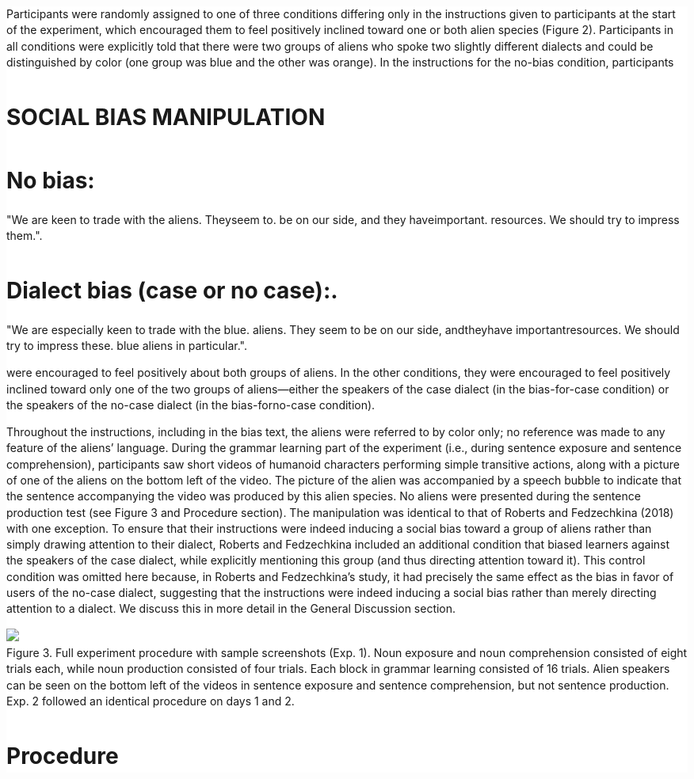 Participants were randomly assigned to one of three conditions differing only in the instructions given to participants at the start of the experiment, which encouraged them to feel positively inclined toward one or both alien species (Figure 2). Participants in all conditions were explicitly told that there were two groups of aliens who spoke two slightly different dialects and could be distinguished by color (one group was blue and the other was orange). In the instructions for the no-bias condition, participants

# SOCIAL BIAS MANIPULATION

# No bias:

"We are keen to trade with the aliens. Theyseem to. be on our side, and they haveimportant. resources. We should try to impress them.".

# Dialect bias (case or no case):.

"We are especially keen to trade with the blue. aliens. They seem to be on our side, andtheyhave importantresources. We should try to impress these. blue aliens in particular.".

were encouraged to feel positively about both groups of aliens. In the other conditions, they were encouraged to feel positively inclined toward only one of the two groups of aliens—either the speakers of the case dialect (in the bias-for-case condition) or the speakers of the no-case dialect (in the bias-forno-case condition).

Throughout the instructions, including in the bias text, the aliens were referred to by color only; no reference was made to any feature of the aliens’ language. During the grammar learning part of the experiment (i.e., during sentence exposure and sentence comprehension), participants saw short videos of humanoid characters performing simple transitive actions, along with a picture of one of the aliens on the bottom left of the video. The picture of the alien was accompanied by a speech bubble to indicate that the sentence accompanying the video was produced by this alien species. No aliens were presented during the sentence production test (see Figure 3 and Procedure section). The manipulation was identical to that of Roberts and Fedzechkina (2018) with one exception. To ensure that their instructions were indeed inducing a social bias toward a group of aliens rather than simply drawing attention to their dialect, Roberts and Fedzechkina included an additional condition that biased learners against the speakers of the case dialect, while explicitly mentioning this group (and thus directing attention toward it). This control condition was omitted here because, in Roberts and Fedzechkina’s study, it had precisely the same effect as the bias in favor of users of the no-case dialect, suggesting that the instructions were indeed inducing a social bias rather than merely directing attention to a dialect. We discuss this in more detail in the General Discussion section.

![](img/7d272451b899b024d8bed653d44a0ba5ca4cc358e8a1da2a5bb50d185cbeb825.jpg)  
Figure 3. Full experiment procedure with sample screenshots (Exp. 1). Noun exposure and noun comprehension consisted of eight trials each, while noun production consisted of four trials. Each block in grammar learning consisted of 16 trials. Alien speakers can be seen on the bottom left of the videos in sentence exposure and sentence comprehension, but not sentence production. Exp. 2 followed an identical procedure on days 1 and 2.

# Procedure
